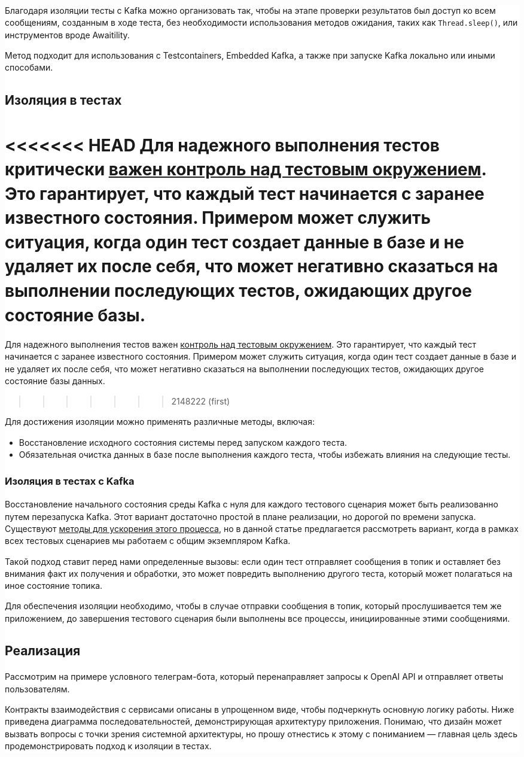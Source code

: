 Благодаря изоляции тесты с Kafka можно организовать так, чтобы на этапе проверки результатов был доступ ко всем сообщениям, созданным в ходе теста, без необходимости использования методов ожидания, таких как `Thread.sleep()`, или инструментов вроде Awaitility.

Метод подходит для использования с Testcontainers, Embedded Kafka, а также при запуске Kafka локально или иными способами.

## Изоляция в тестах

<<<<<<< HEAD
Для надежного выполнения тестов критически [важен контроль над тестовым окружением](https://martinfowler.com/articles/nonDeterminism.html). Это гарантирует, что каждый тест начинается с заранее известного состояния. Примером может служить ситуация, когда один тест создает данные в базе и не удаляет их после себя, что может негативно сказаться на выполнении последующих тестов, ожидающих другое состояние базы.
=======
Для надежного выполнения тестов важен [контроль над тестовым окружением](https://martinfowler.com/articles/nonDeterminism.html). Это гарантирует, что каждый тест начинается с заранее известного состояния. Примером может служить ситуация, когда один тест создает данные в базе и не удаляет их после себя, что может негативно сказаться на выполнении последующих тестов, ожидающих другое состояние базы данных.
>>>>>>> 2148222 (first)

Для достижения изоляции можно применять различные методы, включая:
 - Восстановление исходного состояния системы перед запуском каждого теста.
 - Обязательная очистка данных в базе после выполнения каждого теста, чтобы избежать влияния на следующие тесты.

### Изоляция в тестах с Kafka

Восстановление начального состояния среды Kafka с нуля для каждого тестового сценария может быть реализованно путем перезапуска Kafka. Этот вариант достаточно простой в плане реализации, но дорогой по времени запуска. Существуют [методы для ускорения этого процесса](https://habr.com/ru/articles/788812/), но в данной статье предлагается рассмотреть вариант, когда в рамках всех тестовых сценариев мы работаем с общим экземпляром Kafka.

Такой подход ставит перед нами определенные вызовы: если один тест отправляет сообщения в топик и оставляет без внимания факт их получения и обработки, это может повредить выполнению другого теста, который может полагаться на иное состояние топика. 

Для обеспечения изоляции необходимо, чтобы в случае отправки сообщения в топик, который прослушивается тем же приложением, до завершения тестового сценария были выполнены все процессы, инициированные этими сообщениями.

## Реализация

Рассмотрим на примере условного телеграм-бота, который перенаправляет запросы к OpenAI API и отправляет ответы пользователям. 

Контракты взаимодействия с сервисами описаны в упрощенном виде, чтобы подчеркнуть основную логику работы. Ниже приведена диаграмма последовательностей, демонстрирующая архитектуру приложения. Понимаю, что дизайн может вызвать вопросы с точки зрения системной архитектуры, но прошу отнестись к этому с пониманием — главная цель здесь продемонстрировать подход к изоляции в тестах.
